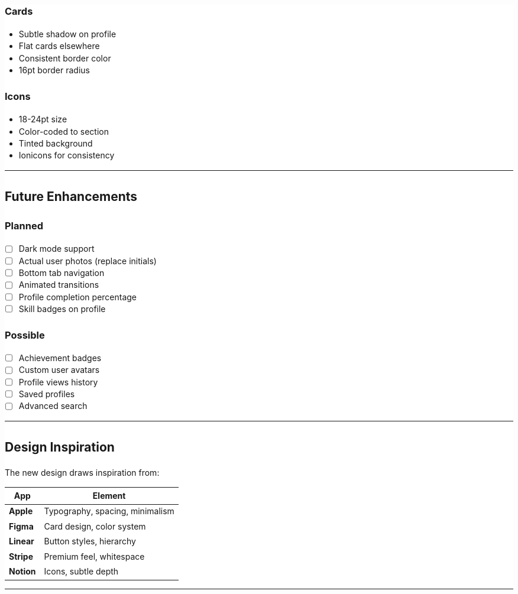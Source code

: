 ### Cards
- Subtle shadow on profile
- Flat cards elsewhere
- Consistent border color
- 16pt border radius

### Icons
- 18-24pt size
- Color-coded to section
- Tinted background
- Ionicons for consistency

---

## Future Enhancements

### Planned
- [ ] Dark mode support
- [ ] Actual user photos (replace initials)
- [ ] Bottom tab navigation
- [ ] Animated transitions
- [ ] Profile completion percentage
- [ ] Skill badges on profile

### Possible
- [ ] Achievement badges
- [ ] Custom user avatars
- [ ] Profile views history
- [ ] Saved profiles
- [ ] Advanced search

---

## Design Inspiration

The new design draws inspiration from:

| App | Element |
|-----|---------|
| **Apple** | Typography, spacing, minimalism |
| **Figma** | Card design, color system |
| **Linear** | Button styles, hierarchy |
| **Stripe** | Premium feel, whitespace |
| **Notion** | Icons, subtle depth |

---
